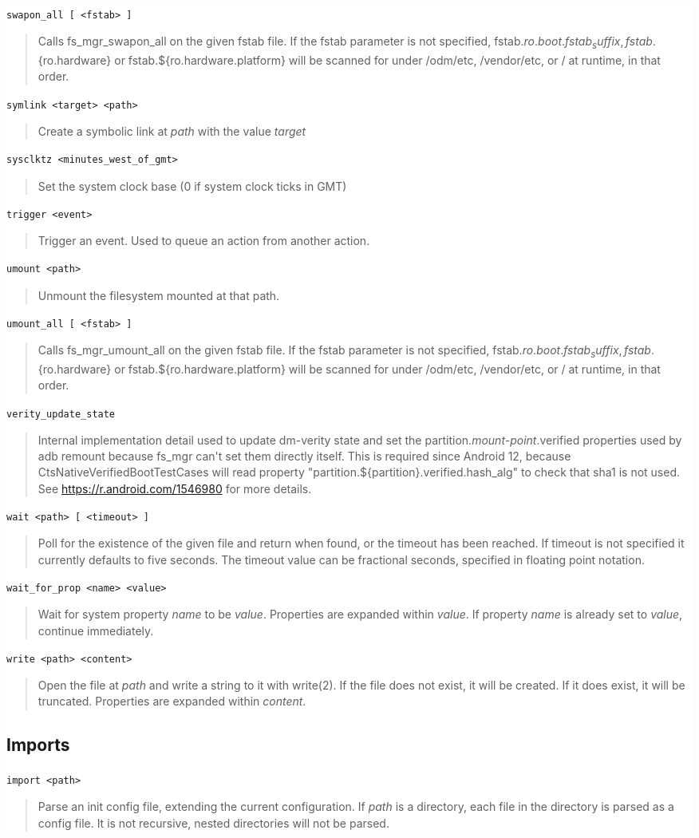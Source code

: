 `swapon_all [ <fstab> ]`
> Calls fs\_mgr\_swapon\_all on the given fstab file.
  If the fstab parameter is not specified, fstab.${ro.boot.fstab_suffix},
  fstab.${ro.hardware} or fstab.${ro.hardware.platform} will be scanned for
  under /odm/etc, /vendor/etc, or / at runtime, in that order.

`symlink <target> <path>`
> Create a symbolic link at _path_ with the value _target_

`sysclktz <minutes_west_of_gmt>`
> Set the system clock base (0 if system clock ticks in GMT)

`trigger <event>`
> Trigger an event.  Used to queue an action from another
  action.

`umount <path>`
> Unmount the filesystem mounted at that path.

`umount_all [ <fstab> ]`
> Calls fs\_mgr\_umount\_all on the given fstab file.
  If the fstab parameter is not specified, fstab.${ro.boot.fstab_suffix},
  fstab.${ro.hardware} or fstab.${ro.hardware.platform} will be scanned for
  under /odm/etc, /vendor/etc, or / at runtime, in that order.

`verity_update_state`
> Internal implementation detail used to update dm-verity state and
  set the partition._mount-point_.verified properties used by adb remount
  because fs\_mgr can't set them directly itself. This is required since
  Android 12, because CtsNativeVerifiedBootTestCases will read property
  "partition.${partition}.verified.hash_alg" to check that sha1 is not used.
  See https://r.android.com/1546980 for more details.

`wait <path> [ <timeout> ]`
> Poll for the existence of the given file and return when found,
  or the timeout has been reached. If timeout is not specified it
  currently defaults to five seconds. The timeout value can be
  fractional seconds, specified in floating point notation.

`wait_for_prop <name> <value>`
> Wait for system property _name_ to be _value_. Properties are expanded
  within _value_. If property _name_ is already set to _value_, continue
  immediately.

`write <path> <content>`
> Open the file at _path_ and write a string to it with write(2).
  If the file does not exist, it will be created. If it does exist,
  it will be truncated. Properties are expanded within _content_.


Imports
-------
`import <path>`
> Parse an init config file, extending the current configuration.
  If _path_ is a directory, each file in the directory is parsed as
  a config file. It is not recursive, nested directories will
  not be parsed.
